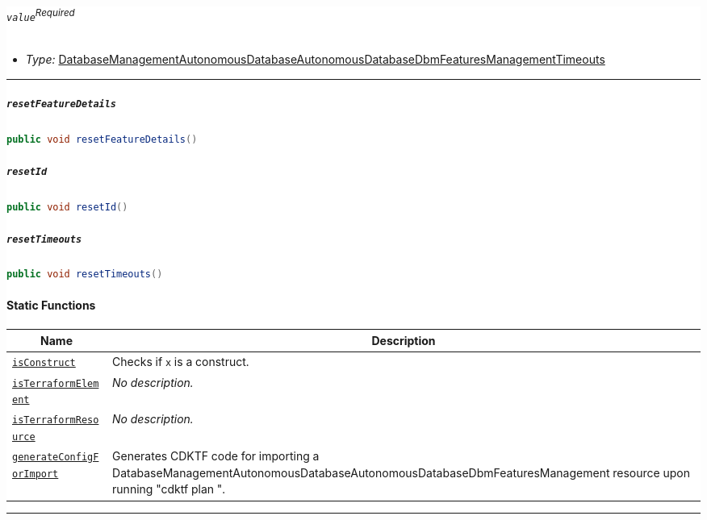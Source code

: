 ###### `value`<sup>Required</sup> <a name="value" id="rhizo-co-terraform-provider-oci.databaseManagementAutonomousDatabaseAutonomousDatabaseDbmFeaturesManagement.DatabaseManagementAutonomousDatabaseAutonomousDatabaseDbmFeaturesManagement.putTimeouts.parameter.value"></a>

- *Type:* <a href="#rhizo-co-terraform-provider-oci.databaseManagementAutonomousDatabaseAutonomousDatabaseDbmFeaturesManagement.DatabaseManagementAutonomousDatabaseAutonomousDatabaseDbmFeaturesManagementTimeouts">DatabaseManagementAutonomousDatabaseAutonomousDatabaseDbmFeaturesManagementTimeouts</a>

---

##### `resetFeatureDetails` <a name="resetFeatureDetails" id="rhizo-co-terraform-provider-oci.databaseManagementAutonomousDatabaseAutonomousDatabaseDbmFeaturesManagement.DatabaseManagementAutonomousDatabaseAutonomousDatabaseDbmFeaturesManagement.resetFeatureDetails"></a>

```java
public void resetFeatureDetails()
```

##### `resetId` <a name="resetId" id="rhizo-co-terraform-provider-oci.databaseManagementAutonomousDatabaseAutonomousDatabaseDbmFeaturesManagement.DatabaseManagementAutonomousDatabaseAutonomousDatabaseDbmFeaturesManagement.resetId"></a>

```java
public void resetId()
```

##### `resetTimeouts` <a name="resetTimeouts" id="rhizo-co-terraform-provider-oci.databaseManagementAutonomousDatabaseAutonomousDatabaseDbmFeaturesManagement.DatabaseManagementAutonomousDatabaseAutonomousDatabaseDbmFeaturesManagement.resetTimeouts"></a>

```java
public void resetTimeouts()
```

#### Static Functions <a name="Static Functions" id="Static Functions"></a>

| **Name** | **Description** |
| --- | --- |
| <code><a href="#rhizo-co-terraform-provider-oci.databaseManagementAutonomousDatabaseAutonomousDatabaseDbmFeaturesManagement.DatabaseManagementAutonomousDatabaseAutonomousDatabaseDbmFeaturesManagement.isConstruct">isConstruct</a></code> | Checks if `x` is a construct. |
| <code><a href="#rhizo-co-terraform-provider-oci.databaseManagementAutonomousDatabaseAutonomousDatabaseDbmFeaturesManagement.DatabaseManagementAutonomousDatabaseAutonomousDatabaseDbmFeaturesManagement.isTerraformElement">isTerraformElement</a></code> | *No description.* |
| <code><a href="#rhizo-co-terraform-provider-oci.databaseManagementAutonomousDatabaseAutonomousDatabaseDbmFeaturesManagement.DatabaseManagementAutonomousDatabaseAutonomousDatabaseDbmFeaturesManagement.isTerraformResource">isTerraformResource</a></code> | *No description.* |
| <code><a href="#rhizo-co-terraform-provider-oci.databaseManagementAutonomousDatabaseAutonomousDatabaseDbmFeaturesManagement.DatabaseManagementAutonomousDatabaseAutonomousDatabaseDbmFeaturesManagement.generateConfigForImport">generateConfigForImport</a></code> | Generates CDKTF code for importing a DatabaseManagementAutonomousDatabaseAutonomousDatabaseDbmFeaturesManagement resource upon running "cdktf plan <stack-name>". |

---
